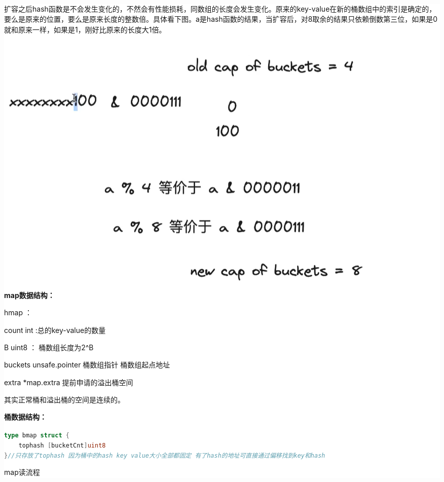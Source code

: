扩容之后hash函数是不会发生变化的，不然会有性能损耗，同数组的长度会发生变化。原来的key-value在新的桶数组中的索引是确定的，要么是原来的位置，要么是原来长度的整数倍。具体看下图。a是hash函数的结果，当扩容后，对8取余的结果只依赖倒数第三位，如果是0就和原来一样，如果是1，刚好比原来的长度大1倍。

![image-20240525193105835](./assets/image-20240525193105835.png)

**map数据结构：**

hmap ：

count int :总的key-value的数量

B uint8 ： 桶数组长度为2^B

buckets unsafe.pointer  桶数组指针   桶数组起点地址

extra   *map.extra  提前申请的溢出桶空间

其实正常桶和溢出桶的空间是连续的。

**桶数据结构：**

```go
type bmap struct {
    tophash [bucketCnt]uint8
}//只存放了tophash 因为桶中的hash key value大小全部都固定 有了hash的地址可直接通过偏移找到key和hash
```

map读流程
